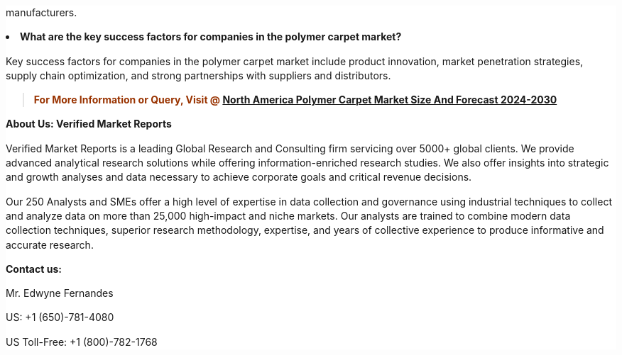 manufacturers.</p> </li> <li> <strong>What are the key success factors for companies in the polymer carpet market?</div><div></strong> <p>Key success factors for companies in the polymer carpet market include product innovation, market penetration strategies, supply chain optimization, and strong partnerships with suppliers and distributors.</p> </li></ol></p><blockquote><p><span style="color: #993300;"><strong>For More Information or Query, Visit @ <a href="https://www.verifiedmarketreports.com/product/polymer-carpet-market/">North America Polymer Carpet Market Size And Forecast 2024-2030</a></strong></span></p></blockquote><p><strong>About Us: Verified Market Reports</strong></p><p>Verified Market Reports is a leading Global Research and Consulting firm servicing over 5000+ global clients. We provide advanced analytical research solutions while offering information-enriched research studies. We also offer insights into strategic and growth analyses and data necessary to achieve corporate goals and critical revenue decisions.</p><p>Our 250 Analysts and SMEs offer a high level of expertise in data collection and governance using industrial techniques to collect and analyze data on more than 25,000 high-impact and niche markets. Our analysts are trained to combine modern data collection techniques, superior research methodology, expertise, and years of collective experience to produce informative and accurate research.</p><p><strong>Contact us:</strong></p><p>Mr. Edwyne Fernandes</p><p>US: +1 (650)-781-4080</p><p>US Toll-Free: +1 (800)-782-1768</p>
